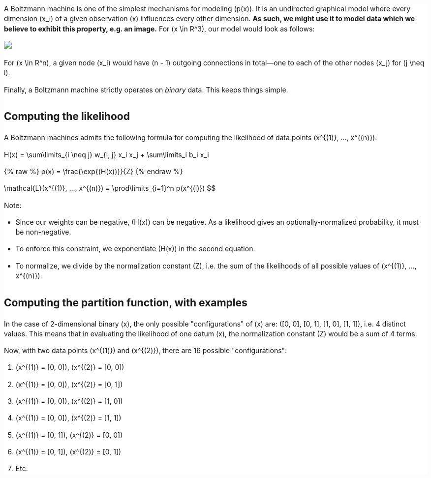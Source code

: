 A Boltzmann machine is one of the simplest mechanisms for modeling \(p(x)\). It is an undirected graphical model where every dimension \(x_i\) of a given observation \(x\) influences every other dimension. **As such, we might use it to model data which we believe to exhibit this property, e.g. an image.** For \(x \in R^3\), our model would look as follows:

![](https://cavaunpeu.github.io/figures/thorough-introduction-to-boltzmann-machines/boltzmann-machine.svg)


For \(x \in R^n\), a given node \(x_i\) would have \(n - 1\) outgoing connections in total—one to each of the other nodes \(x_j\) for \(j \neq i\).

Finally, a Boltzmann machine strictly operates on *binary* data. This keeps things simple.

## Computing the likelihood

A Boltzmann machines admits the following formula for computing the likelihood of data points \(x^{(1)}, ..., x^{(n)}\):

H(x) = \sum\limits_{i \neq j} w_{i, j} x_i x_j + \sum\limits_i b_i x_i

{% raw %}
p(x) = \frac{\exp{(H(x))}}{Z}
{% endraw %}

\mathcal{L}(x^{(1)}, ..., x^{(n)}) = \prod\limits_{i=1}^n p(x^{(i)})
$$

Note:

- Since our weights can be negative, \(H(x)\) can be negative. As a likelihood gives an optionally-normalized probability, it must be non-negative.

- To enforce this constraint, we exponentiate \(H(x)\) in the second equation.

- To normalize, we divide by the normalization constant \(Z\), i.e. the sum of the likelihoods of all possible values of \(x^{(1)}, ..., x^{(n)}\).


## Computing the partition function, with examples

In the case of 2-dimensional binary \(x\), the only possible "configurations" of \(x\) are: \([0, 0], [0, 1], [1, 0], [1, 1]\), i.e. 4 distinct values. This means that in evaluating the likelihood of one datum \(x\), the normalization constant \(Z\) would be a sum of 4 terms.

Now, with two data points \(x^{(1)}\) and \(x^{(2)}\), there are 16 possible "configurations":

1. \(x^{(1)} = [0, 0]\), \(x^{(2)} = [0, 0]\)

1. \(x^{(1)} = [0, 0]\), \(x^{(2)} = [0, 1]\)

1. \(x^{(1)} = [0, 0]\), \(x^{(2)} = [1, 0]\)

1. \(x^{(1)} = [0, 0]\), \(x^{(2)} = [1, 1]\)

1. \(x^{(1)} = [0, 1]\), \(x^{(2)} = [0, 0]\)

1. \(x^{(1)} = [0, 1]\), \(x^{(2)} = [0, 1]\)

1. Etc.
